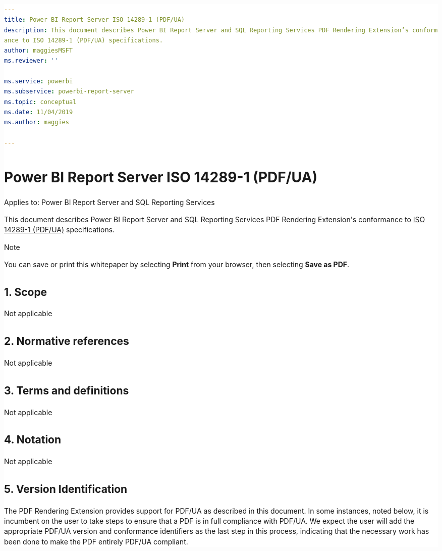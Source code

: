 ```yaml
---
title: Power BI Report Server ISO 14289-1 (PDF/UA)
description: This document describes Power BI Report Server and SQL Reporting Services PDF Rendering Extension’s conformance to ISO 14289-1 (PDF/UA) specifications.
author: maggiesMSFT
ms.reviewer: ''

ms.service: powerbi
ms.subservice: powerbi-report-server
ms.topic: conceptual
ms.date: 11/04/2019
ms.author: maggies

---
```

# Power BI Report Server ISO 14289-1 (PDF/UA)

Applies to: Power BI Report Server and SQL Reporting Services

This document describes Power BI Report Server and SQL Reporting Services PDF Rendering Extension&#39;s conformance to [ISO 14289-1 (PDF/UA)](https://www.pdfa.org/publication/pdfua-in-a-nutshell/) specifications.

> [!NOTE]
> You can save or print this whitepaper by selecting  **Print**  from your browser, then selecting  **Save as PDF**.

## 1.  Scope

Not applicable

## 2.  Normative references

Not applicable

## 3.  Terms and definitions

Not applicable

## 4.  Notation

Not applicable

## 5. Version Identification

The PDF Rendering Extension provides support for PDF/UA as described in this document. In some instances, noted below, it is incumbent on the user to take steps to ensure that a PDF is in full compliance with PDF/UA.  We expect the user will add the appropriate PDF/UA version and conformance identifiers as the last step in this process, indicating that the necessary work has been done to make the PDF entirely PDF/UA compliant.

